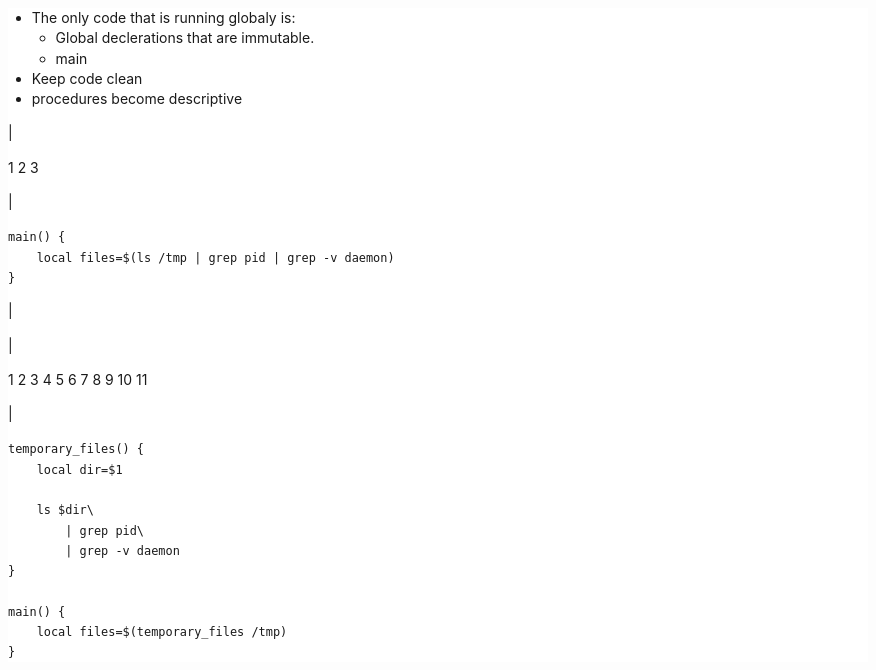 -   The only code that is running globaly is:
    -   Global declerations that are immutable.
    -   main
-   Keep code clean
-   procedures become descriptive

|

1
2
3

 |

```
main() {
    local files=$(ls /tmp | grep pid | grep -v daemon)
}

```

 |

|

1
2
3
4
5
6
7
8
9
10
11

 |

```
temporary_files() {
    local dir=$1

    ls $dir\
        | grep pid\
        | grep -v daemon
}

main() {
    local files=$(temporary_files /tmp)
}

```
